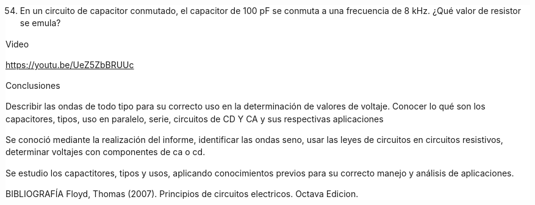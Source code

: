 54. En un circuito de capacitor conmutado, el capacitor de 100 pF se conmuta a una frecuencia de 8 kHz. ¿Qué valor de resistor se emula?



Video

https://youtu.be/UeZ5ZbBRUUc


Conclusiones


Describir las ondas de todo tipo para su correcto uso en la determinación de valores de voltaje. 
Conocer lo qué son los capacitores, tipos, uso en paralelo, serie, circuitos de CD Y CA y sus respectivas aplicaciones

Se conoció mediante la realización del informe, identificar las ondas seno, usar las leyes de circuitos en circuitos resistivos, determinar voltajes con componentes de ca o cd. 

Se estudio los capactitores, tipos y usos, aplicando conocimientos previos para su correcto manejo y análisis de aplicaciones.


BIBLIOGRAFÍA Floyd, Thomas (2007). Principios de circuitos electricos. Octava Edicion.
